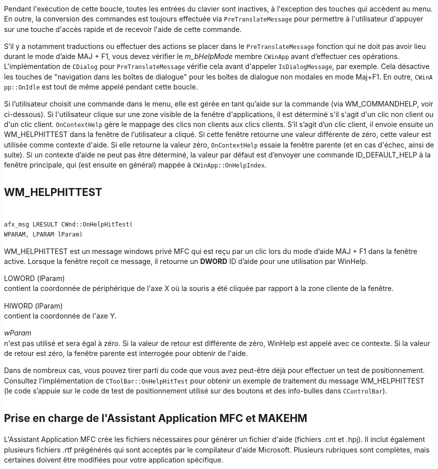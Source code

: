  Pendant l'exécution de cette boucle, toutes les entrées du clavier sont inactives, à l'exception des touches qui accèdent au menu. En outre, la conversion des commandes est toujours effectuée via `PreTranslateMessage` pour permettre à l'utilisateur d'appuyer sur une touche d'accès rapide et de recevoir l'aide de cette commande.  
  
 S’il y a notamment traductions ou effectuer des actions se placer dans le `PreTranslateMessage` fonction qui ne doit pas avoir lieu durant le mode d’aide MAJ + F1, vous devez vérifier le *m_bHelpMode* membre `CWinApp` avant d’effectuer ces opérations. L'implémentation de `CDialog` pour `PreTranslateMessage` vérifie cela avant d'appeler `IsDialogMessage`, par exemple. Cela désactive les touches de "navigation dans les boîtes de dialogue" pour les boîtes de dialogue non modales en mode Maj+F1. En outre, `CWinApp::OnIdle` est tout de même appelé pendant cette boucle.  
  
 Si l’utilisateur choisit une commande dans le menu, elle est gérée en tant qu’aide sur la commande (via WM_COMMANDHELP, voir ci-dessous). Si l'utilisateur clique sur une zone visible de la fenêtre d'applications, il est déterminé s'il s'agit d'un clic non client ou d'un clic client. `OnContextHelp` gère le mappage des clics non clients aux clics clients. S’il s’agit d’un clic client, il envoie ensuite un WM_HELPHITTEST dans la fenêtre de l’utilisateur a cliqué. Si cette fenêtre retourne une valeur différente de zéro, cette valeur est utilisée comme contexte d'aide. Si elle retourne la valeur zéro, `OnContextHelp` essaie la fenêtre parente (et en cas d'échec, ainsi de suite). Si un contexte d’aide ne peut pas être déterminé, la valeur par défaut est d’envoyer une commande ID_DEFAULT_HELP à la fenêtre principale, qui (est ensuite en général) mappée à `CWinApp::OnHelpIndex`.  
  
## <a name="wmhelphittest"></a>WM_HELPHITTEST  
  
```  
 
afx_msg LRESULT CWnd::OnHelpHitTest(
WPARAM, LPARAM lParam)  
```  
  
 WM_HELPHITTEST est un message windows privé MFC qui est reçu par un clic lors du mode d’aide MAJ + F1 dans la fenêtre active. Lorsque la fenêtre reçoit ce message, il retourne un **DWORD** ID d’aide pour une utilisation par WinHelp.  
  
 LOWORD (lParam)  
 contient la coordonnée de périphérique de l'axe X où la souris a été cliquée par rapport à la zone cliente de la fenêtre.  
  
 HIWORD (lParam)  
 contient la coordonnée de l'axe Y.  
  
 *wParam*  
 n'est pas utilisé et sera égal à zéro. Si la valeur de retour est différente de zéro, WinHelp est appelé avec ce contexte. Si la valeur de retour est zéro, la fenêtre parente est interrogée pour obtenir de l'aide.  
  
 Dans de nombreux cas, vous pouvez tirer parti du code que vous avez peut-être déjà pour effectuer un test de positionnement. Consultez l’implémentation de `CToolBar::OnHelpHitTest` pour obtenir un exemple de traitement du message WM_HELPHITTEST (le code s’appuie sur le code de test de positionnement utilisé sur des boutons et des info-bulles dans `CControlBar`).  
  
## <a name="mfc-application-wizard-support-and-makehm"></a>Prise en charge de l'Assistant Application MFC et MAKEHM  
 L'Assistant Application MFC crée les fichiers nécessaires pour générer un fichier d'aide (fichiers .cnt et .hpj). Il inclut également plusieurs fichiers .rtf prégénérés qui sont acceptés par le compilateur d'aide Microsoft. Plusieurs rubriques sont complètes, mais certaines doivent être modifiées pour votre application spécifique.  
  